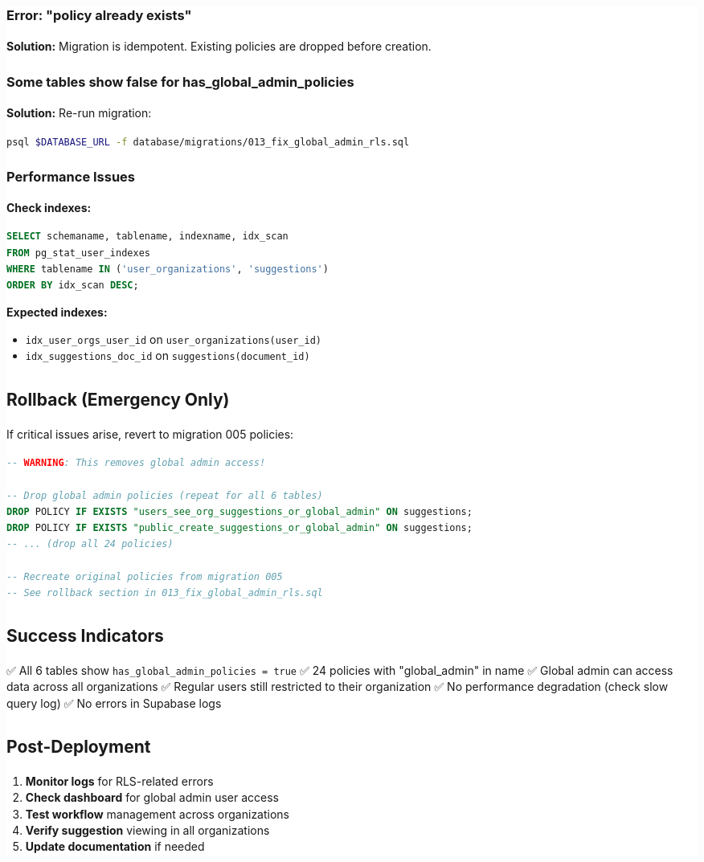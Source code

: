 ### Error: "policy already exists"

**Solution:** Migration is idempotent. Existing policies are dropped before creation.

### Some tables show false for has_global_admin_policies

**Solution:** Re-run migration:
```bash
psql $DATABASE_URL -f database/migrations/013_fix_global_admin_rls.sql
```

### Performance Issues

**Check indexes:**
```sql
SELECT schemaname, tablename, indexname, idx_scan
FROM pg_stat_user_indexes
WHERE tablename IN ('user_organizations', 'suggestions')
ORDER BY idx_scan DESC;
```

**Expected indexes:**
- `idx_user_orgs_user_id` on `user_organizations(user_id)`
- `idx_suggestions_doc_id` on `suggestions(document_id)`

## Rollback (Emergency Only)

If critical issues arise, revert to migration 005 policies:

```sql
-- WARNING: This removes global admin access!

-- Drop global admin policies (repeat for all 6 tables)
DROP POLICY IF EXISTS "users_see_org_suggestions_or_global_admin" ON suggestions;
DROP POLICY IF EXISTS "public_create_suggestions_or_global_admin" ON suggestions;
-- ... (drop all 24 policies)

-- Recreate original policies from migration 005
-- See rollback section in 013_fix_global_admin_rls.sql
```

## Success Indicators

✅ All 6 tables show `has_global_admin_policies = true`
✅ 24 policies with "global_admin" in name
✅ Global admin can access data across all organizations
✅ Regular users still restricted to their organization
✅ No performance degradation (check slow query log)
✅ No errors in Supabase logs

## Post-Deployment

1. **Monitor logs** for RLS-related errors
2. **Check dashboard** for global admin user access
3. **Test workflow** management across organizations
4. **Verify suggestion** viewing in all organizations
5. **Update documentation** if needed
